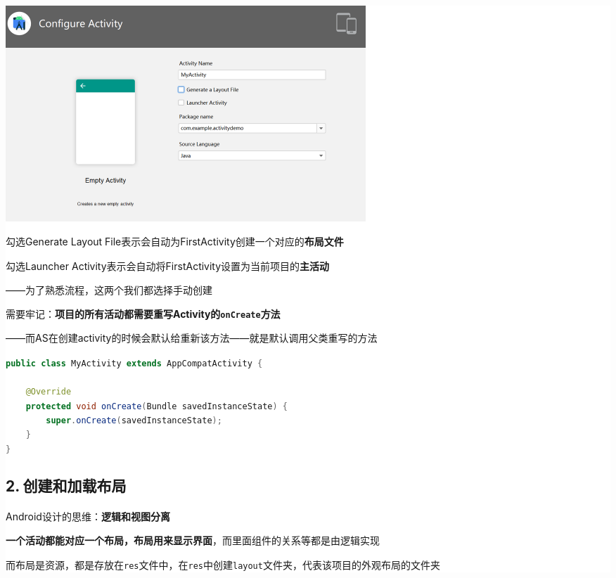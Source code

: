 <img src="pic\image-20210128143713791.png" alt="image-20210128143713791" style="zoom:50%;" />

勾选Generate Layout File表示会自动为FirstActivity创建一个对应的**布局文件**

勾选Launcher Activity表示会自动将FirstActivity设置为当前项目的**主活动**

——为了熟悉流程，这两个我们都选择手动创建

需要牢记：**项目的所有活动都需要重写Activity的`onCreate`方法**

——而AS在创建activity的时候会默认给重新该方法——就是默认调用父类重写的方法

```java
public class MyActivity extends AppCompatActivity {

    @Override
    protected void onCreate(Bundle savedInstanceState) {
        super.onCreate(savedInstanceState);
    }
}
```

## 2. 创建和加载布局

Android设计的思维：**逻辑和视图分离**

**一个活动都能对应一个布局，布局用来显示界面**，而里面组件的关系等都是由逻辑实现

而布局是资源，都是存放在`res`文件中，在`res`中创建`layout`文件夹，代表该项目的外观布局的文件夹
